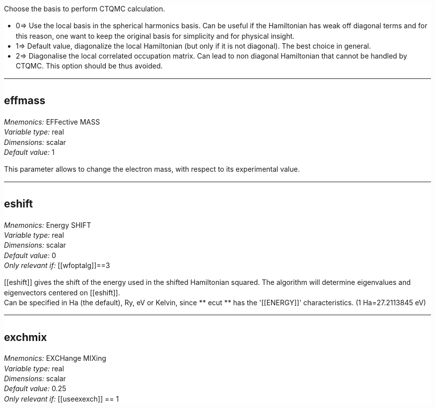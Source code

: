 

  
Choose the basis to perform CTQMC calculation.

  * 0=&gt; Use the local basis in the spherical harmonics basis. Can be useful if the Hamiltonian has weak off diagonal terms and for this reason, one want to keep the original basis for simplicity and for physical insight. 
  * 1=&gt; Default value, diagonalize the local Hamiltonian (but only if it is not diagonal). The best choice in general. 
  * 2=&gt; Diagonalise the local correlated occupation matrix. Can lead to non diagonal Hamiltonian that cannot be handled by CTQMC. This option should be thus avoided. 


* * *

## **effmass** 


*Mnemonics:* EFFective MASS  
*Variable type:* real  
*Dimensions:* scalar  
*Default value:* 1  



  
This parameter allows to change the electron mass, with respect to its
experimental value.


* * *

## **eshift** 


*Mnemonics:* Energy SHIFT  
*Variable type:* real  
*Dimensions:* scalar  
*Default value:* 0  
*Only relevant if:* [[wfoptalg]]==3  



[[eshift]] gives the shift of the energy used in the shifted Hamiltonian
squared. The algorithm will determine eigenvalues and eigenvectors centered on
[[eshift]].  
Can be specified in Ha (the default), Ry, eV or Kelvin, since ** ecut ** has
the '[[ENERGY]]' characteristics. (1 Ha=27.2113845 eV)


* * *

## **exchmix** 


*Mnemonics:* EXCHange MIXing  
*Variable type:* real  
*Dimensions:* scalar  
*Default value:* 0.25  
*Only relevant if:* [[useexexch]] == 1  
